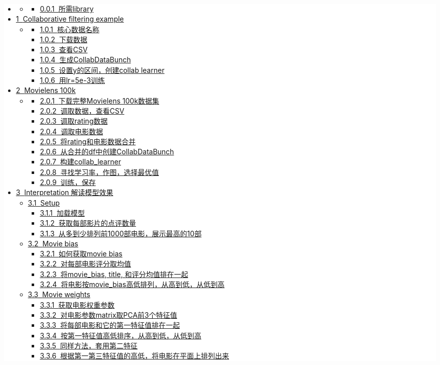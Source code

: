 <div class="toc"><ul class="toc-item"><li><ul class="toc-item"><li><ul class="toc-item"><li><span><a href="#所需library" data-toc-modified-id="所需library-0.0.1"><span class="toc-item-num">0.0.1&nbsp;&nbsp;</span>所需library</a></span></li></ul></li></ul></li><li><span><a href="#Collaborative-filtering-example" data-toc-modified-id="Collaborative-filtering-example-1"><span class="toc-item-num">1&nbsp;&nbsp;</span>Collaborative filtering example</a></span><ul class="toc-item"><li><ul class="toc-item"><li><span><a href="#核心数据名称" data-toc-modified-id="核心数据名称-1.0.1"><span class="toc-item-num">1.0.1&nbsp;&nbsp;</span>核心数据名称</a></span></li><li><span><a href="#下载数据" data-toc-modified-id="下载数据-1.0.2"><span class="toc-item-num">1.0.2&nbsp;&nbsp;</span>下载数据</a></span></li><li><span><a href="#查看CSV" data-toc-modified-id="查看CSV-1.0.3"><span class="toc-item-num">1.0.3&nbsp;&nbsp;</span>查看CSV</a></span></li><li><span><a href="#生成CollabDataBunch" data-toc-modified-id="生成CollabDataBunch-1.0.4"><span class="toc-item-num">1.0.4&nbsp;&nbsp;</span>生成CollabDataBunch</a></span></li><li><span><a href="#设置y的区间，创建collab-learner" data-toc-modified-id="设置y的区间，创建collab-learner-1.0.5"><span class="toc-item-num">1.0.5&nbsp;&nbsp;</span>设置y的区间，创建collab learner</a></span></li><li><span><a href="#用lr=5e-3训练" data-toc-modified-id="用lr=5e-3训练-1.0.6"><span class="toc-item-num">1.0.6&nbsp;&nbsp;</span>用lr=5e-3训练</a></span></li></ul></li></ul></li><li><span><a href="#Movielens-100k" data-toc-modified-id="Movielens-100k-2"><span class="toc-item-num">2&nbsp;&nbsp;</span>Movielens 100k</a></span><ul class="toc-item"><li><ul class="toc-item"><li><span><a href="#下载完整Movielens-100k数据集" data-toc-modified-id="下载完整Movielens-100k数据集-2.0.1"><span class="toc-item-num">2.0.1&nbsp;&nbsp;</span>下载完整Movielens 100k数据集</a></span></li><li><span><a href="#调取数据，查看CSV" data-toc-modified-id="调取数据，查看CSV-2.0.2"><span class="toc-item-num">2.0.2&nbsp;&nbsp;</span>调取数据，查看CSV</a></span></li><li><span><a href="#调取rating数据" data-toc-modified-id="调取rating数据-2.0.3"><span class="toc-item-num">2.0.3&nbsp;&nbsp;</span>调取rating数据</a></span></li><li><span><a href="#调取电影数据" data-toc-modified-id="调取电影数据-2.0.4"><span class="toc-item-num">2.0.4&nbsp;&nbsp;</span>调取电影数据</a></span></li><li><span><a href="#将rating和电影数据合并" data-toc-modified-id="将rating和电影数据合并-2.0.5"><span class="toc-item-num">2.0.5&nbsp;&nbsp;</span>将rating和电影数据合并</a></span></li><li><span><a href="#从合并的df中创建CollabDataBunch" data-toc-modified-id="从合并的df中创建CollabDataBunch-2.0.6"><span class="toc-item-num">2.0.6&nbsp;&nbsp;</span>从合并的df中创建CollabDataBunch</a></span></li><li><span><a href="#构建collab_learner" data-toc-modified-id="构建collab_learner-2.0.7"><span class="toc-item-num">2.0.7&nbsp;&nbsp;</span>构建collab_learner</a></span></li><li><span><a href="#寻找学习率，作图，选择最优值" data-toc-modified-id="寻找学习率，作图，选择最优值-2.0.8"><span class="toc-item-num">2.0.8&nbsp;&nbsp;</span>寻找学习率，作图，选择最优值</a></span></li><li><span><a href="#训练，保存" data-toc-modified-id="训练，保存-2.0.9"><span class="toc-item-num">2.0.9&nbsp;&nbsp;</span>训练，保存</a></span></li></ul></li></ul></li><li><span><a href="#Interpretation-解读模型效果" data-toc-modified-id="Interpretation-解读模型效果-3"><span class="toc-item-num">3&nbsp;&nbsp;</span>Interpretation 解读模型效果</a></span><ul class="toc-item"><li><span><a href="#Setup" data-toc-modified-id="Setup-3.1"><span class="toc-item-num">3.1&nbsp;&nbsp;</span>Setup</a></span><ul class="toc-item"><li><span><a href="#加载模型" data-toc-modified-id="加载模型-3.1.1"><span class="toc-item-num">3.1.1&nbsp;&nbsp;</span>加载模型</a></span></li><li><span><a href="#获取每部影片的点评数量" data-toc-modified-id="获取每部影片的点评数量-3.1.2"><span class="toc-item-num">3.1.2&nbsp;&nbsp;</span>获取每部影片的点评数量</a></span></li><li><span><a href="#从多到少排列前1000部电影，展示最高的10部" data-toc-modified-id="从多到少排列前1000部电影，展示最高的10部-3.1.3"><span class="toc-item-num">3.1.3&nbsp;&nbsp;</span>从多到少排列前1000部电影，展示最高的10部</a></span></li></ul></li><li><span><a href="#Movie-bias" data-toc-modified-id="Movie-bias-3.2"><span class="toc-item-num">3.2&nbsp;&nbsp;</span>Movie bias</a></span><ul class="toc-item"><li><span><a href="#如何获取movie-bias" data-toc-modified-id="如何获取movie-bias-3.2.1"><span class="toc-item-num">3.2.1&nbsp;&nbsp;</span>如何获取movie bias</a></span></li><li><span><a href="#对每部电影评分取均值" data-toc-modified-id="对每部电影评分取均值-3.2.2"><span class="toc-item-num">3.2.2&nbsp;&nbsp;</span>对每部电影评分取均值</a></span></li><li><span><a href="#将movie_bias,-title,-和评分均值排在一起" data-toc-modified-id="将movie_bias,-title,-和评分均值排在一起-3.2.3"><span class="toc-item-num">3.2.3&nbsp;&nbsp;</span>将movie_bias, title, 和评分均值排在一起</a></span></li><li><span><a href="#将电影按movie_bias高低排列，从高到低，从低到高" data-toc-modified-id="将电影按movie_bias高低排列，从高到低，从低到高-3.2.4"><span class="toc-item-num">3.2.4&nbsp;&nbsp;</span>将电影按movie_bias高低排列，从高到低，从低到高</a></span></li></ul></li><li><span><a href="#Movie-weights" data-toc-modified-id="Movie-weights-3.3"><span class="toc-item-num">3.3&nbsp;&nbsp;</span>Movie weights</a></span><ul class="toc-item"><li><span><a href="#获取电影权重参数" data-toc-modified-id="获取电影权重参数-3.3.1"><span class="toc-item-num">3.3.1&nbsp;&nbsp;</span>获取电影权重参数</a></span></li><li><span><a href="#对电影参数matrix取PCA前3个特征值" data-toc-modified-id="对电影参数matrix取PCA前3个特征值-3.3.2"><span class="toc-item-num">3.3.2&nbsp;&nbsp;</span>对电影参数matrix取PCA前3个特征值</a></span></li><li><span><a href="#将每部电影和它的第一特征值排在一起" data-toc-modified-id="将每部电影和它的第一特征值排在一起-3.3.3"><span class="toc-item-num">3.3.3&nbsp;&nbsp;</span>将每部电影和它的第一特征值排在一起</a></span></li><li><span><a href="#按第一特征值高低排序，从高到低，从低到高" data-toc-modified-id="按第一特征值高低排序，从高到低，从低到高-3.3.4"><span class="toc-item-num">3.3.4&nbsp;&nbsp;</span>按第一特征值高低排序，从高到低，从低到高</a></span></li><li><span><a href="#同样方法，套用第二特征" data-toc-modified-id="同样方法，套用第二特征-3.3.5"><span class="toc-item-num">3.3.5&nbsp;&nbsp;</span>同样方法，套用第二特征</a></span></li><li><span><a href="#根据第一第三特征值的高低，将电影在平面上排列出来" data-toc-modified-id="根据第一第三特征值的高低，将电影在平面上排列出来-3.3.6"><span class="toc-item-num">3.3.6&nbsp;&nbsp;</span>根据第一第三特征值的高低，将电影在平面上排列出来</a></span></li></ul></li></ul></li></ul></div>
